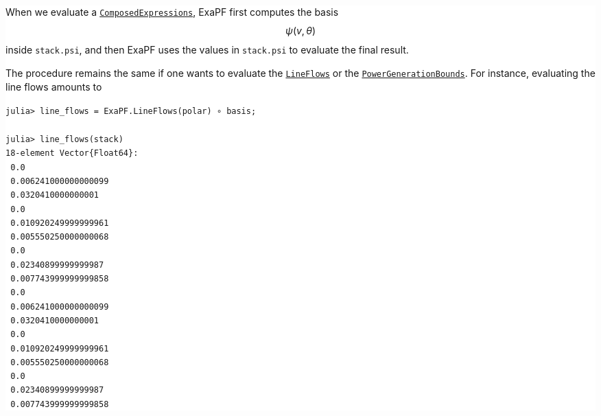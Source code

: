 When we evaluate a [`ComposedExpressions`](@ref), ExaPF
first computes the basis $$\psi(v, \theta)$$ inside `stack.psi`,
and then ExaPF uses the values in `stack.psi` to evaluate the
final result.

The procedure remains the same if one wants to evaluate the
[`LineFlows`](@ref) or the [`PowerGenerationBounds`](@ref).
For instance, evaluating the line flows amounts to
```jldoctests interface
julia> line_flows = ExaPF.LineFlows(polar) ∘ basis;

julia> line_flows(stack)
18-element Vector{Float64}:
 0.0
 0.006241000000000099
 0.0320410000000001
 0.0
 0.010920249999999961
 0.005550250000000068
 0.0
 0.02340899999999987
 0.007743999999999858
 0.0
 0.006241000000000099
 0.0320410000000001
 0.0
 0.010920249999999961
 0.005550250000000068
 0.0
 0.02340899999999987
 0.007743999999999858

```

